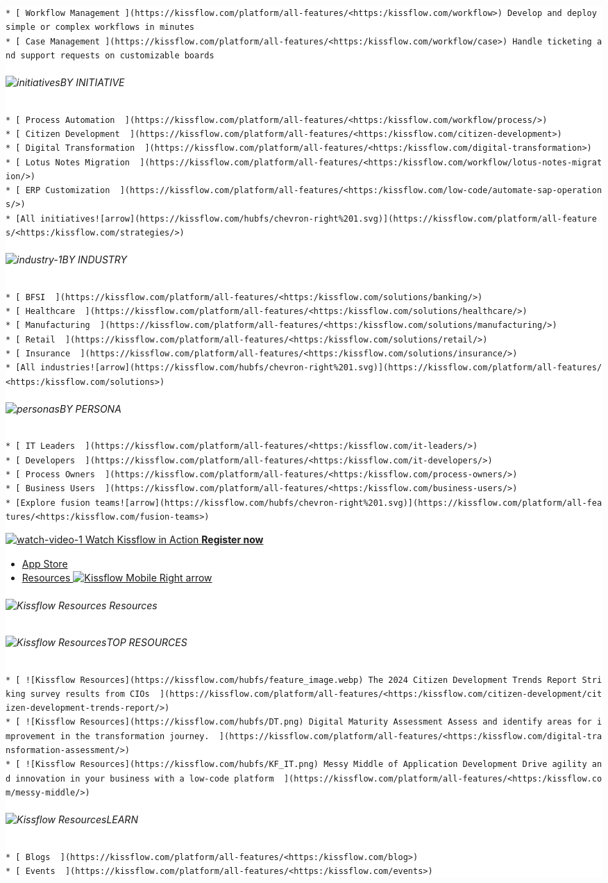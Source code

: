     * [ Workflow Management ](https://kissflow.com/platform/all-features/<https:/kissflow.com/workflow>) Develop and deploy simple or complex workflows in minutes
    * [ Case Management ](https://kissflow.com/platform/all-features/<https:/kissflow.com/workflow/case>) Handle ticketing and support requests on customizable boards
######  ![initiatives](https://kissflow.com/hubfs/initiatives.svg)BY INITIATIVE
    * [ Process Automation  ](https://kissflow.com/platform/all-features/<https:/kissflow.com/workflow/process/>)
    * [ Citizen Development  ](https://kissflow.com/platform/all-features/<https:/kissflow.com/citizen-development>)
    * [ Digital Transformation  ](https://kissflow.com/platform/all-features/<https:/kissflow.com/digital-transformation>)
    * [ Lotus Notes Migration  ](https://kissflow.com/platform/all-features/<https:/kissflow.com/workflow/lotus-notes-migration/>)
    * [ ERP Customization  ](https://kissflow.com/platform/all-features/<https:/kissflow.com/low-code/automate-sap-operations/>)
    * [All initiatives![arrow](https://kissflow.com/hubfs/chevron-right%201.svg)](https://kissflow.com/platform/all-features/<https:/kissflow.com/strategies/>)
######  ![industry-1](https://kissflow.com/hubfs/industry-1.svg)BY INDUSTRY
    * [ BFSI  ](https://kissflow.com/platform/all-features/<https:/kissflow.com/solutions/banking/>)
    * [ Healthcare  ](https://kissflow.com/platform/all-features/<https:/kissflow.com/solutions/healthcare/>)
    * [ Manufacturing  ](https://kissflow.com/platform/all-features/<https:/kissflow.com/solutions/manufacturing/>)
    * [ Retail  ](https://kissflow.com/platform/all-features/<https:/kissflow.com/solutions/retail/>)
    * [ Insurance  ](https://kissflow.com/platform/all-features/<https:/kissflow.com/solutions/insurance/>)
    * [All industries![arrow](https://kissflow.com/hubfs/chevron-right%201.svg)](https://kissflow.com/platform/all-features/<https:/kissflow.com/solutions>)
######  ![personas](https://kissflow.com/hubfs/personas.svg)BY PERSONA
    * [ IT Leaders  ](https://kissflow.com/platform/all-features/<https:/kissflow.com/it-leaders/>)
    * [ Developers  ](https://kissflow.com/platform/all-features/<https:/kissflow.com/it-developers/>)
    * [ Process Owners  ](https://kissflow.com/platform/all-features/<https:/kissflow.com/process-owners/>)
    * [ Business Users  ](https://kissflow.com/platform/all-features/<https:/kissflow.com/business-users/>)
    * [Explore fusion teams![arrow](https://kissflow.com/hubfs/chevron-right%201.svg)](https://kissflow.com/platform/all-features/<https:/kissflow.com/fusion-teams>)
[ ![watch-video-1](https://kissflow.com/hubfs/watch-video-1.svg) Watch Kissflow in Action **Register now**](https://kissflow.com/platform/all-features/<https:/kissflow.com/events/weekly-demo>)
  * [App Store ](https://kissflow.com/platform/all-features/<https:/kissflow.com/appstore>)
  * [ Resources ![Kissflow Mobile Right arrow](https://kissflow.com/hubfs/mobile-right-arrow.svg)](https://kissflow.com/platform/all-features/<javascript:void\(0\)>)
###### ![Kissflow Resources](https://kissflow.com/hubfs/expand_more.svg) Resources
###### ![Kissflow Resources](https://kissflow.com/hubfs/top%20resources.svg)TOP RESOURCES
    * [ ![Kissflow Resources](https://kissflow.com/hubfs/feature_image.webp) The 2024 Citizen Development Trends Report Striking survey results from CIOs  ](https://kissflow.com/platform/all-features/<https:/kissflow.com/citizen-development/citizen-development-trends-report/>)
    * [ ![Kissflow Resources](https://kissflow.com/hubfs/DT.png) Digital Maturity Assessment Assess and identify areas for improvement in the transformation journey.  ](https://kissflow.com/platform/all-features/<https:/kissflow.com/digital-transformation-assessment/>)
    * [ ![Kissflow Resources](https://kissflow.com/hubfs/KF_IT.png) Messy Middle of Application Development Drive agility and innovation in your business with a low-code platform  ](https://kissflow.com/platform/all-features/<https:/kissflow.com/messy-middle/>)
###### ![Kissflow Resources](https://kissflow.com/hubfs/learn%20\(1\).svg)LEARN
    * [ Blogs  ](https://kissflow.com/platform/all-features/<https:/kissflow.com/blog>)
    * [ Events  ](https://kissflow.com/platform/all-features/<https:/kissflow.com/events>)